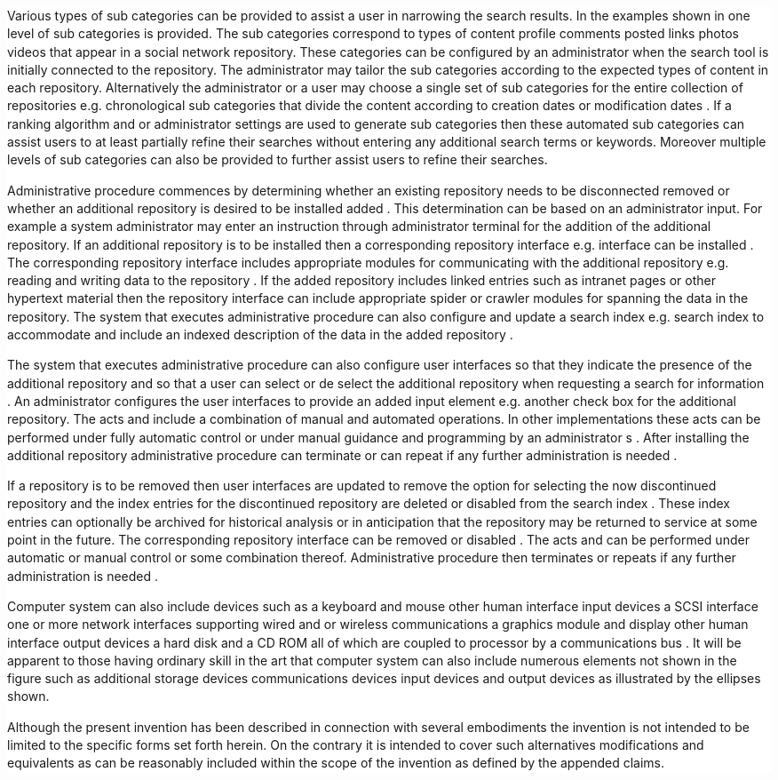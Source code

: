 Various types of sub categories can be provided to assist a user in narrowing the search results. In the examples shown in one level of sub categories is provided. The sub categories correspond to types of content profile comments posted links photos videos that appear in a social network repository. These categories can be configured by an administrator when the search tool is initially connected to the repository. The administrator may tailor the sub categories according to the expected types of content in each repository. Alternatively the administrator or a user may choose a single set of sub categories for the entire collection of repositories e.g. chronological sub categories that divide the content according to creation dates or modification dates . If a ranking algorithm and or administrator settings are used to generate sub categories then these automated sub categories can assist users to at least partially refine their searches without entering any additional search terms or keywords. Moreover multiple levels of sub categories can also be provided to further assist users to refine their searches.

Administrative procedure commences by determining whether an existing repository needs to be disconnected removed or whether an additional repository is desired to be installed added . This determination can be based on an administrator input. For example a system administrator may enter an instruction through administrator terminal for the addition of the additional repository. If an additional repository is to be installed then a corresponding repository interface e.g. interface can be installed . The corresponding repository interface includes appropriate modules for communicating with the additional repository e.g. reading and writing data to the repository . If the added repository includes linked entries such as intranet pages or other hypertext material then the repository interface can include appropriate spider or crawler modules for spanning the data in the repository. The system that executes administrative procedure can also configure and update a search index e.g. search index to accommodate and include an indexed description of the data in the added repository .

The system that executes administrative procedure can also configure user interfaces so that they indicate the presence of the additional repository and so that a user can select or de select the additional repository when requesting a search for information . An administrator configures the user interfaces to provide an added input element e.g. another check box for the additional repository. The acts and include a combination of manual and automated operations. In other implementations these acts can be performed under fully automatic control or under manual guidance and programming by an administrator s . After installing the additional repository administrative procedure can terminate or can repeat if any further administration is needed .

If a repository is to be removed then user interfaces are updated to remove the option for selecting the now discontinued repository and the index entries for the discontinued repository are deleted or disabled from the search index . These index entries can optionally be archived for historical analysis or in anticipation that the repository may be returned to service at some point in the future. The corresponding repository interface can be removed or disabled . The acts and can be performed under automatic or manual control or some combination thereof. Administrative procedure then terminates or repeats if any further administration is needed .

Computer system can also include devices such as a keyboard and mouse other human interface input devices a SCSI interface one or more network interfaces supporting wired and or wireless communications a graphics module and display other human interface output devices a hard disk and a CD ROM all of which are coupled to processor by a communications bus . It will be apparent to those having ordinary skill in the art that computer system can also include numerous elements not shown in the figure such as additional storage devices communications devices input devices and output devices as illustrated by the ellipses shown.

Although the present invention has been described in connection with several embodiments the invention is not intended to be limited to the specific forms set forth herein. On the contrary it is intended to cover such alternatives modifications and equivalents as can be reasonably included within the scope of the invention as defined by the appended claims.

